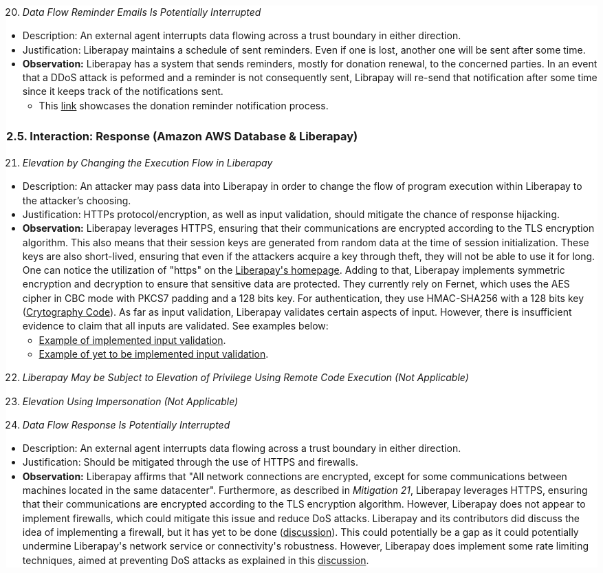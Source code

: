 20. _Data Flow Reminder Emails Is Potentially Interrupted_
- Description: An external agent interrupts data flowing across a trust boundary in either direction.
- Justification: Liberapay maintains a schedule of sent reminders. Even if one is lost, another one will be sent after some time.
- __Observation:__ Liberapay has a system that sends reminders, mostly for donation renewal, to the concerned parties. In an event that a DDoS attack is peformed and a reminder is not consequently sent, Librapay will re-send that notification after some time since it keeps track of the notifications sent.
  - This [link](https://github.com/liberapay/liberapay.com/pull/1193/commits/9266edad3949d30cd8da31f7163e39394102c64c) showcases the donation reminder notification process.

### 2.5. Interaction: Response (Amazon AWS Database & Liberapay)
21. _Elevation by Changing the Execution Flow in Liberapay_
- Description: An attacker may pass data into Liberapay in order to change the flow of program execution within Liberapay to the attacker’s choosing.
- Justification: HTTPs protocol/encryption, as well as input validation, should mitigate the chance of response hijacking.
- __Observation:__ Liberapay leverages HTTPS, ensuring that their communications are encrypted according to the TLS encryption algorithm. This also means that their session keys are generated from random data at the time of session initialization. These keys are also short-lived, ensuring that even if the attackers acquire a key through theft, they will not be able to use it for long. One can notice the utilization of "https" on the [Liberapay's homepage](https://liberapay.com/). Adding to that, Liberapay implements symmetric encryption and decryption to ensure that sensitive data are protected. They currently rely on Fernet, which uses the AES cipher in CBC mode with PKCS7 padding and a 128 bits key. For authentication, they use HMAC-SHA256 with a 128 bits key ([Crytography Code](https://github.com/liberapay/liberapay.com/blob/fb1dbeac869d235abf25f086cbc5b274931578d1/liberapay/security/crypto.py)). As far as input validation, Liberapay validates certain aspects of input. However, there is insufficient evidence to claim that all inputs are validated. See examples below:
  - [Example of implemented input validation](https://github.com/liberapay/liberapay.com/issues/1480).
  - [Example of yet to be implemented input validation](https://github.com/liberapay/liberapay.com/issues/70).

22. _Liberapay May be Subject to Elevation of Privilege Using Remote Code Execution (Not Applicable)_

23. _Elevation Using Impersonation (Not Applicable)_

24. _Data Flow Response Is Potentially Interrupted_
- Description: An external agent interrupts data flowing across a trust boundary in either direction.
- Justification: Should be mitigated through the use of HTTPS and firewalls.
- __Observation:__ Liberapay affirms that "All network connections are encrypted, except for some communications between machines located in the same datacenter". Furthermore, as described in _Mitigation 21_, Liberapay leverages HTTPS, ensuring that their communications are encrypted according to the TLS encryption algorithm. However, Liberapay does not appear to implement firewalls, which could mitigate this issue and reduce DoS attacks. Liberapay and its contributors did discuss the idea of implementing a firewall, but it has yet to be done ([discussion](https://github.com/liberapay/liberapay.com/issues/709)). This could potentially be a gap as it could potentially undermine Liberapay's network service or connectivity's robustness. However, Liberapay does implement some rate limiting techniques, aimed at preventing DoS attacks as explained in this [discussion](https://github.com/liberapay/liberapay.com/pull/699).
